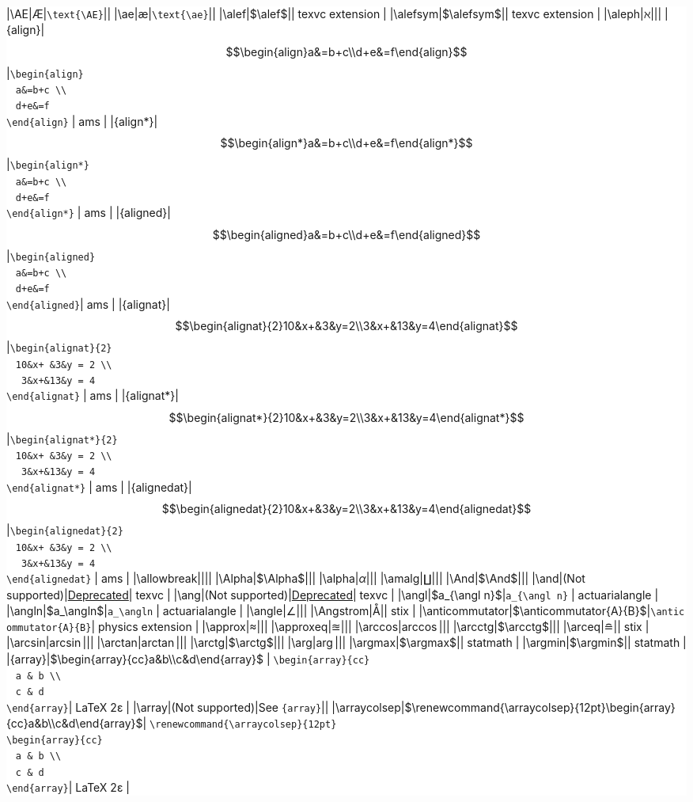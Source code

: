 |\AE|$\text{\AE}$|`\text{\AE}`||
|\ae|$\text{\ae}$|`\text{\ae}`||
|\alef|$\alef$|| texvc extension |
|\alefsym|$\alefsym$|| texvc extension |
|\aleph|$\aleph$|||
|{align}| $$\begin{align}a&=b+c\\d+e&=f\end{align}$$ |`\begin{align}`<br>   `a&=b+c \\`<br>   `d+e&=f`<br>`\end{align}` | ams |
|{align\*}| $$\begin{align*}a&=b+c\\d+e&=f\end{align*}$$ |`\begin{align*}`<br>   `a&=b+c \\`<br>   `d+e&=f`<br>`\end{align*}` | ams |
|{aligned}| $$\begin{aligned}a&=b+c\\d+e&=f\end{aligned}$$ |`\begin{aligned}`<br>   `a&=b+c \\`<br>   `d+e&=f`<br>`\end{aligned}`| ams |
|{alignat}| $$\begin{alignat}{2}10&x+&3&y=2\\3&x+&13&y=4\end{alignat}$$ |`\begin{alignat}{2}`<br>   `10&x+ &3&y = 2 \\`<br>   ` 3&x+&13&y = 4`<br>`\end{alignat}` | ams |
|{alignat\*}| $$\begin{alignat*}{2}10&x+&3&y=2\\3&x+&13&y=4\end{alignat*}$$ |`\begin{alignat*}{2}`<br>   `10&x+ &3&y = 2 \\`<br>   ` 3&x+&13&y = 4`<br>`\end{alignat*}` | ams |
|{alignedat}| $$\begin{alignedat}{2}10&x+&3&y=2\\3&x+&13&y=4\end{alignedat}$$ |`\begin{alignedat}{2}`<br>   `10&x+ &3&y = 2 \\`<br>   ` 3&x+&13&y = 4`<br>`\end{alignedat}` | ams |
|\allowbreak||||
|\Alpha|$\Alpha$|||
|\alpha|$\alpha$|||
|\amalg|$\amalg$|||
|\And|$\And$|||
|\and|(Not supported)|[Deprecated](https://en.wikipedia.org/wiki/Help:Displaying_a_formula#Deprecated_syntax)| texvc |
|\ang|(Not supported)|[Deprecated](https://en.wikipedia.org/wiki/Help:Displaying_a_formula#Deprecated_syntax)| texvc |
|\angl|$a_{\angl n}$|`a_{\angl n}` | actuarialangle |
|\angln|$a_\angln$|`a_\angln` | actuarialangle |
|\angle|$\angle$|||
|\Angstrom|$\Angstrom$|| stix |
|\anticommutator|$\anticommutator{A}{B}$|`\anticommutator{A}{B}`| physics extension |
|\approx|$\approx$|||
|\approxeq|$\approxeq$|||
|\arccos|$\arccos$|||
|\arcctg|$\arcctg$|||
|\arceq|$\arceq$|| stix |
|\arcsin|$\arcsin$|||
|\arctan|$\arctan$|||
|\arctg|$\arctg$|||
|\arg|$\arg$|||
|\argmax|$\argmax$|| statmath |
|\argmin|$\argmin$|| statmath |
|{array}|$\begin{array}{cc}a&b\\c&d\end{array}$ | `\begin{array}{cc}`<br>   `a & b \\`<br>   `c & d`<br>`\end{array}`| LaTeX 2ε |
|\array|(Not supported)|See `{array}`||
|\arraycolsep|$\renewcommand{\arraycolsep}{12pt}\begin{array}{cc}a&b\\c&d\end{array}$| `\renewcommand{\arraycolsep}{12pt}`<br>`\begin{array}{cc}`<br>   `a & b \\`<br>   `c & d`<br>`\end{array}`| LaTeX 2ε |